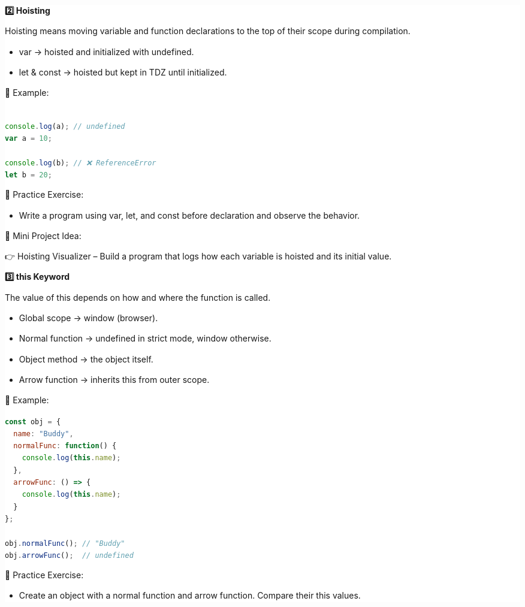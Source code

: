 **2️⃣ Hoisting**

Hoisting means moving variable and function declarations to the top of their scope during compilation.

- var → hoisted and initialized with undefined.

- let & const → hoisted but kept in TDZ until initialized.

📌 Example:
```js

console.log(a); // undefined
var a = 10;

console.log(b); // ❌ ReferenceError
let b = 20;
```
📝 Practice Exercise:

- Write a program using var, let, and const before declaration and observe the behavior.

🎯 Mini Project Idea:

👉 Hoisting Visualizer – Build a program that logs how each variable is hoisted and its initial value.


**3️⃣ this Keyword**

The value of this depends on how and where the function is called.

- Global scope → window (browser).

- Normal function → undefined in strict mode, window otherwise.

- Object method → the object itself.

- Arrow function → inherits this from outer scope.

📌 Example:
```js
const obj = {
  name: "Buddy",
  normalFunc: function() {
    console.log(this.name);
  },
  arrowFunc: () => {
    console.log(this.name);
  }
};

obj.normalFunc(); // "Buddy"
obj.arrowFunc();  // undefined
```

📝 Practice Exercise:

- Create an object with a normal function and arrow function. Compare their this values.
